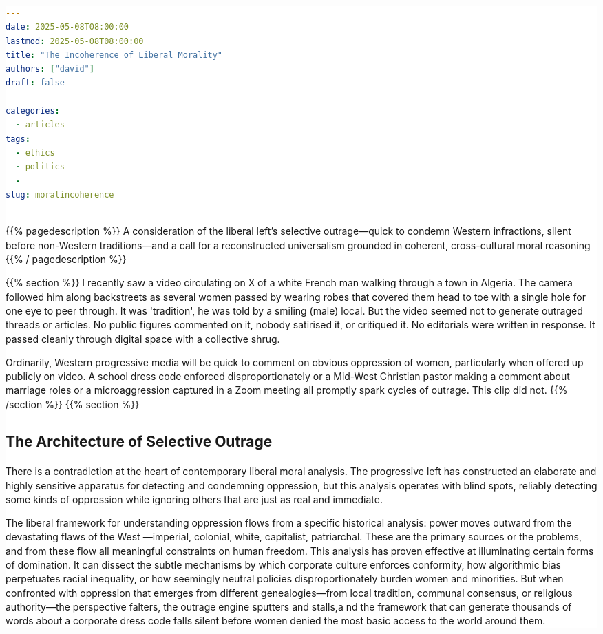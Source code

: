 ```yaml
---
date: 2025-05-08T08:00:00
lastmod: 2025-05-08T08:00:00
title: "The Incoherence of Liberal Morality"
authors: ["david"]
draft: false

categories:
  - articles
tags:
  - ethics
  - politics
  -
slug: moralincoherence
---
```


{{% pagedescription %}}
A consideration of the liberal left’s selective outrage—quick to condemn Western infractions, silent before non-Western traditions—and a call for a reconstructed universalism grounded in coherent, cross-cultural moral reasoning
{{% / pagedescription %}}

{{% section %}}
I recently saw a video circulating on X of a white French man walking through a town in Algeria. The camera followed him along backstreets as several women passed by wearing robes that covered them head to toe with a single hole for one eye to peer through. It was 'tradition', he was told by a smiling (male) local. But the video seemed not to generate outraged threads or articles. No public figures commented on it, nobody satirised it, or critiqued it. No editorials were written in response. It passed cleanly through digital space with a collective shrug.

Ordinarily, Western progressive media will be quick to comment on obvious oppression of women, particularly when offered up publicly on video. A school dress code enforced disproportionately or a Mid-West Christian pastor making a comment about marriage roles or a microaggression captured in a Zoom meeting all promptly spark cycles of outrage. This clip did not.
{{%  /section %}}
{{% section %}}

## The Architecture of Selective Outrage

There is a contradiction at the heart of contemporary liberal moral analysis. The progressive left has constructed an elaborate and highly sensitive apparatus for detecting and condemning oppression, but this analysis operates with blind spots, reliably detecting some kinds of oppression while ignoring others that are just as real and immediate.

The liberal framework for understanding oppression flows from a specific historical analysis: power moves outward from the devastating flaws of the West —imperial, colonial, white, capitalist, patriarchal. These are the primary sources or the problems, and from these flow all meaningful constraints on human freedom. This analysis has proven effective at illuminating certain forms of domination. It can dissect the subtle mechanisms by which corporate culture enforces conformity, how algorithmic bias perpetuates racial inequality, or how seemingly neutral policies disproportionately burden women and minorities. But when confronted with oppression that emerges from different genealogies—from local tradition, communal consensus, or religious authority—the perspective falters, the outrage engine sputters and stalls,a nd the framework that can generate thousands of words about a corporate dress code falls silent before women denied the most basic access to the world around them.
